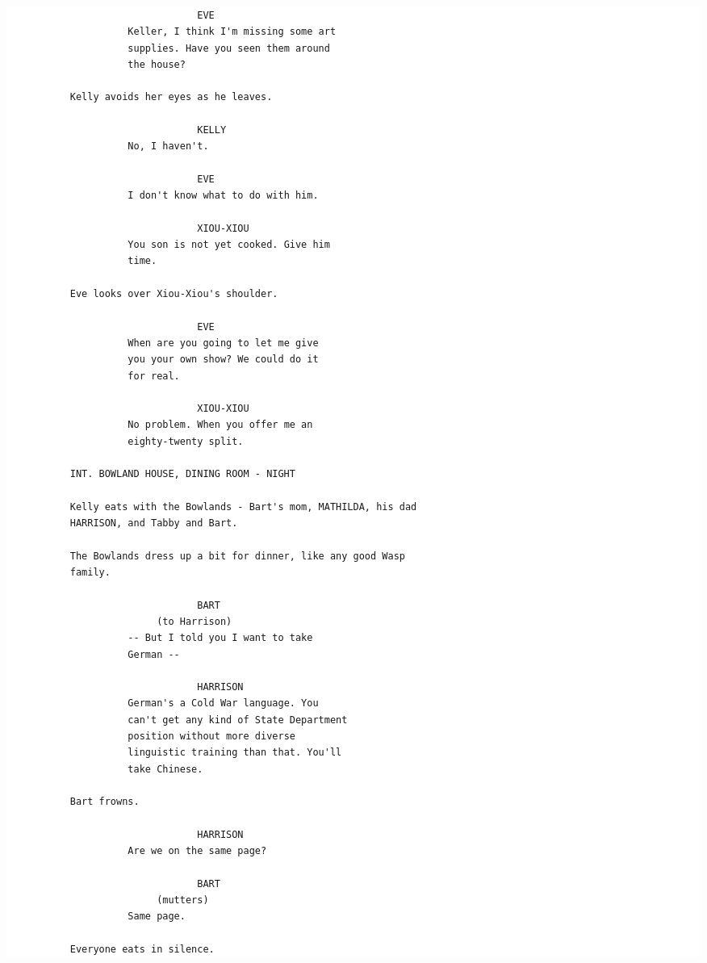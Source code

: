                                      EVE
                         Keller, I think I'm missing some art 
                         supplies. Have you seen them around 
                         the house?

               Kelly avoids her eyes as he leaves.

                                     KELLY
                         No, I haven't.

                                     EVE
                         I don't know what to do with him.

                                     XIOU-XIOU
                         You son is not yet cooked. Give him 
                         time.

               Eve looks over Xiou-Xiou's shoulder.

                                     EVE
                         When are you going to let me give 
                         you your own show? We could do it 
                         for real.

                                     XIOU-XIOU
                         No problem. When you offer me an 
                         eighty-twenty split.

               INT. BOWLAND HOUSE, DINING ROOM - NIGHT

               Kelly eats with the Bowlands - Bart's mom, MATHILDA, his dad 
               HARRISON, and Tabby and Bart.

               The Bowlands dress up a bit for dinner, like any good Wasp 
               family.

                                     BART
                              (to Harrison)
                         -- But I told you I want to take 
                         German --

                                     HARRISON
                         German's a Cold War language. You 
                         can't get any kind of State Department 
                         position without more diverse 
                         linguistic training than that. You'll 
                         take Chinese.

               Bart frowns.

                                     HARRISON
                         Are we on the same page?

                                     BART
                              (mutters)
                         Same page.

               Everyone eats in silence.
